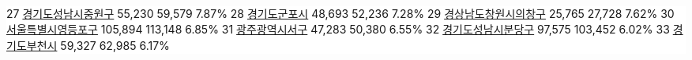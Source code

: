   <tr class="item">
    <td>27</td>
    <td><a href="/apt/경기도성남시중원구">경기도성남시중원구</a></td>
    <td>55,230</td>
    <td>59,579</td>
    <td>7.87%</td>
  </tr>

  <tr class="item">
    <td>28</td>
    <td><a href="/apt/경기도군포시">경기도군포시</a></td>
    <td>48,693</td>
    <td>52,236</td>
    <td>7.28%</td>
  </tr>

  <tr class="item">
    <td>29</td>
    <td><a href="/apt/경상남도창원시의창구">경상남도창원시의창구</a></td>
    <td>25,765</td>
    <td>27,728</td>
    <td>7.62%</td>
  </tr>

  <tr class="item">
    <td>30</td>
    <td><a href="/apt/서울특별시영등포구">서울특별시영등포구</a></td>
    <td>105,894</td>
    <td>113,148</td>
    <td>6.85%</td>
  </tr>

  <tr class="item">
    <td>31</td>
    <td><a href="/apt/광주광역시서구">광주광역시서구</a></td>
    <td>47,283</td>
    <td>50,380</td>
    <td>6.55%</td>
  </tr>

  <tr class="item">
    <td>32</td>
    <td><a href="/apt/경기도성남시분당구">경기도성남시분당구</a></td>
    <td>97,575</td>
    <td>103,452</td>
    <td>6.02%</td>
  </tr>

  <tr class="item">
    <td>33</td>
    <td><a href="/apt/경기도부천시">경기도부천시</a></td>
    <td>59,327</td>
    <td>62,985</td>
    <td>6.17%</td>
  </tr>
